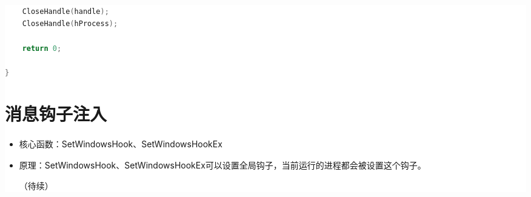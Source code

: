 ```c
	CloseHandle(handle);
	CloseHandle(hProcess);

	return 0;

}
```

# 消息钩子注入

* 核心函数：SetWindowsHook、SetWindowsHookEx

* 原理：SetWindowsHook、SetWindowsHookEx可以设置全局钩子，当前运行的进程都会被设置这个钩子。

  （待续）